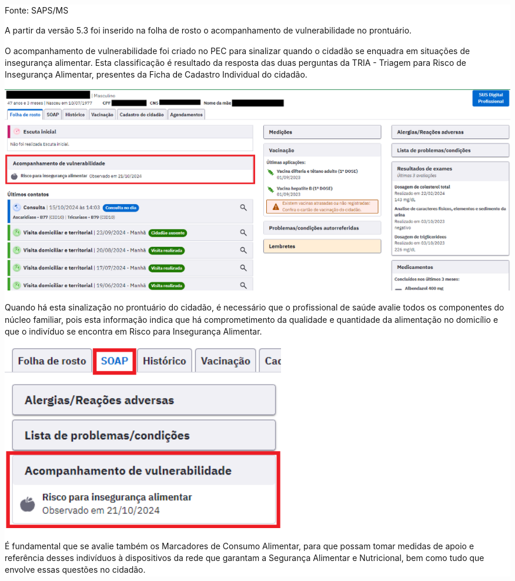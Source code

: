 Fonte: SAPS/MS

A partir da versão 5.3 foi inserido na folha de rosto o acompanhamento de vulnerabilidade no prontuário.

O acompanhamento de vulnerabilidade foi criado no PEC para sinalizar quando o cidadão se enquadra em situações de insegurança alimentar. Esta classificação é resultado da resposta das duas perguntas da TRIA -  Triagem para Risco de Insegurança Alimentar, presentes da Ficha de Cadastro Individual do cidadão. 

![](media/acompanhamentovulnerabilidade.png)

Quando há esta sinalização no prontuário do cidadão, é necessário que o profissional de saúde avalie todos os componentes do núcleo familiar, pois esta informação indica que há comprometimento da qualidade e quantidade da alimentação no domicílio e que o indivíduo se encontra em Risco para Insegurança Alimentar.

![](media/acompanhamentovulnerabilidade1.png)

É fundamental que se avalie também os Marcadores de Consumo Alimentar, para que possam tomar medidas de apoio e referência desses indivíduos à dispositivos da rede que garantam a Segurança Alimentar e Nutricional, bem como tudo que envolve essas questões no cidadão. 
